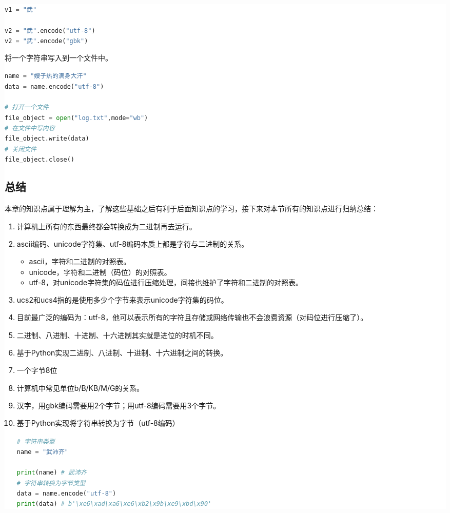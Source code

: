 ```python
v1 = "武"

v2 = "武".encode("utf-8")
v2 = "武".encode("gbk")
```

将一个字符串写入到一个文件中。

```python
name = "嫂子热的满身大汗"
data = name.encode("utf-8")

# 打开一个文件
file_object = open("log.txt",mode="wb")
# 在文件中写内容
file_object.write(data)
# 关闭文件
file_object.close()
```



## 总结

本章的知识点属于理解为主，了解这些基础之后有利于后面知识点的学习，接下来对本节所有的知识点进行归纳总结：

1. 计算机上所有的东西最终都会转换成为二进制再去运行。

2. ascii编码、unicode字符集、utf-8编码本质上都是字符与二进制的关系。

    - ascii，字符和二进制的对照表。
    - unicode，字符和二进制（码位）的对照表。
    - utf-8，对unicode字符集的码位进行压缩处理，间接也维护了字符和二进制的对照表。

3. ucs2和ucs4指的是使用多少个字节来表示unicode字符集的码位。

4. 目前最广泛的编码为：utf-8，他可以表示所有的字符且存储或网络传输也不会浪费资源（对码位进行压缩了）。

5. 二进制、八进制、十进制、十六进制其实就是进位的时机不同。

6. 基于Python实现二进制、八进制、十进制、十六进制之间的转换。

7. 一个字节8位

8. 计算机中常见单位b/B/KB/M/G的关系。

9. 汉字，用gbk编码需要用2个字节；用utf-8编码需要用3个字节。

10. 基于Python实现将字符串转换为字节（utf-8编码）

    ```python
    # 字符串类型
    name = "武沛齐"
    
    print(name) # 武沛齐
    # 字符串转换为字节类型
    data = name.encode("utf-8")
    print(data) # b'\xe6\xad\xa6\xe6\xb2\x9b\xe9\xbd\x90'
    